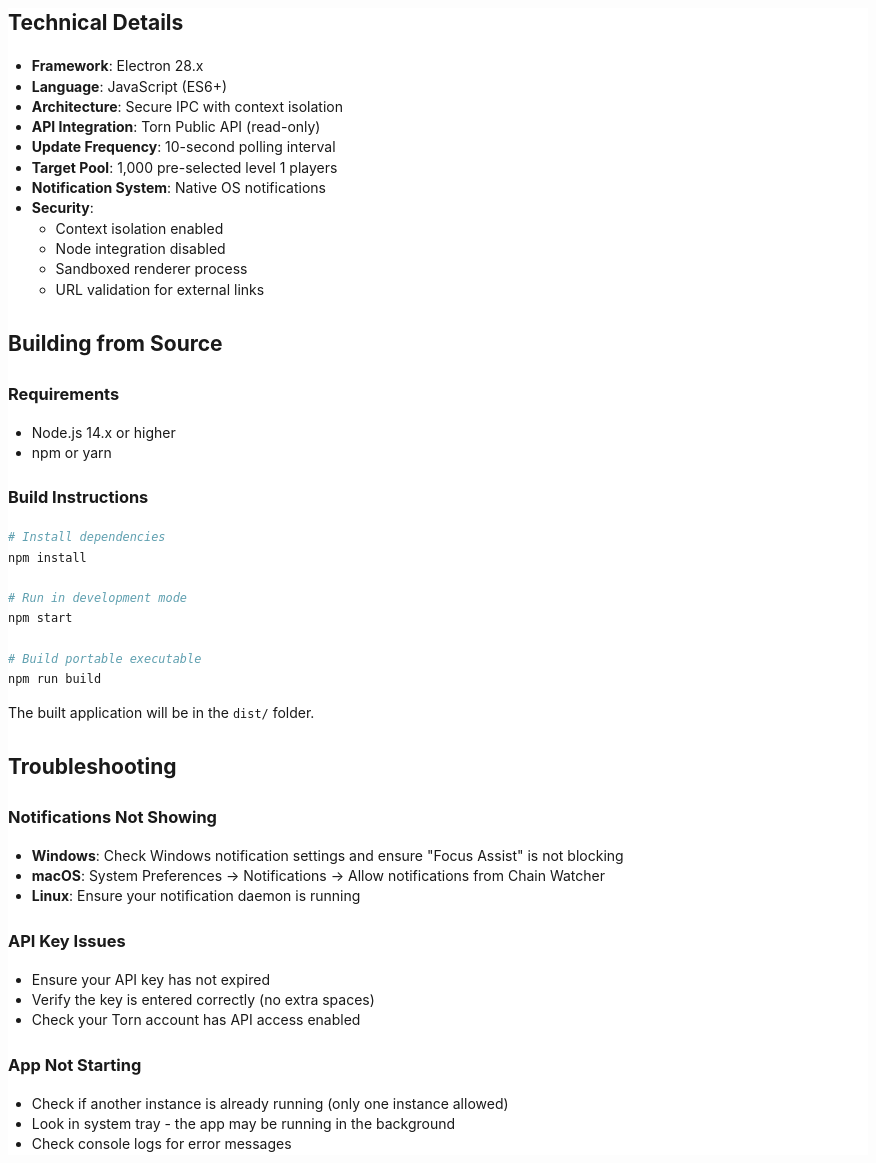 ## Technical Details

- **Framework**: Electron 28.x
- **Language**: JavaScript (ES6+)
- **Architecture**: Secure IPC with context isolation
- **API Integration**: Torn Public API (read-only)
- **Update Frequency**: 10-second polling interval
- **Target Pool**: 1,000 pre-selected level 1 players
- **Notification System**: Native OS notifications
- **Security**: 
  - Context isolation enabled
  - Node integration disabled
  - Sandboxed renderer process
  - URL validation for external links

## Building from Source

### Requirements
- Node.js 14.x or higher
- npm or yarn

### Build Instructions

```bash
# Install dependencies
npm install

# Run in development mode
npm start

# Build portable executable
npm run build
```

The built application will be in the `dist/` folder.

## Troubleshooting

### Notifications Not Showing
- **Windows**: Check Windows notification settings and ensure "Focus Assist" is not blocking
- **macOS**: System Preferences → Notifications → Allow notifications from Chain Watcher
- **Linux**: Ensure your notification daemon is running

### API Key Issues
- Ensure your API key has not expired
- Verify the key is entered correctly (no extra spaces)
- Check your Torn account has API access enabled

### App Not Starting
- Check if another instance is already running (only one instance allowed)
- Look in system tray - the app may be running in the background
- Check console logs for error messages
